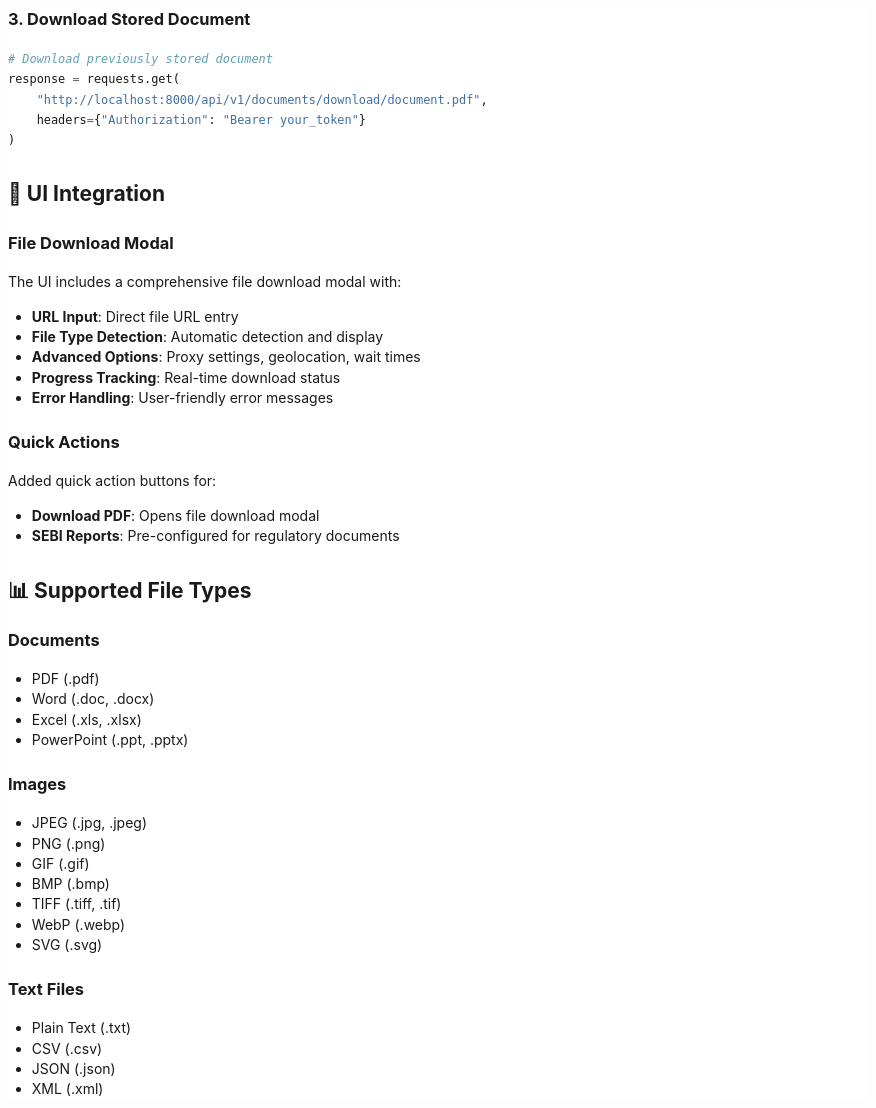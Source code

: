 ### 3. Download Stored Document

```python
# Download previously stored document
response = requests.get(
    "http://localhost:8000/api/v1/documents/download/document.pdf",
    headers={"Authorization": "Bearer your_token"}
)
```

## 🎨 UI Integration

### File Download Modal

The UI includes a comprehensive file download modal with:

- **URL Input**: Direct file URL entry
- **File Type Detection**: Automatic detection and display
- **Advanced Options**: Proxy settings, geolocation, wait times
- **Progress Tracking**: Real-time download status
- **Error Handling**: User-friendly error messages

### Quick Actions

Added quick action buttons for:
- **Download PDF**: Opens file download modal
- **SEBI Reports**: Pre-configured for regulatory documents

## 📊 Supported File Types

### Documents
- PDF (.pdf)
- Word (.doc, .docx)
- Excel (.xls, .xlsx)
- PowerPoint (.ppt, .pptx)

### Images
- JPEG (.jpg, .jpeg)
- PNG (.png)
- GIF (.gif)
- BMP (.bmp)
- TIFF (.tiff, .tif)
- WebP (.webp)
- SVG (.svg)

### Text Files
- Plain Text (.txt)
- CSV (.csv)
- JSON (.json)
- XML (.xml)
